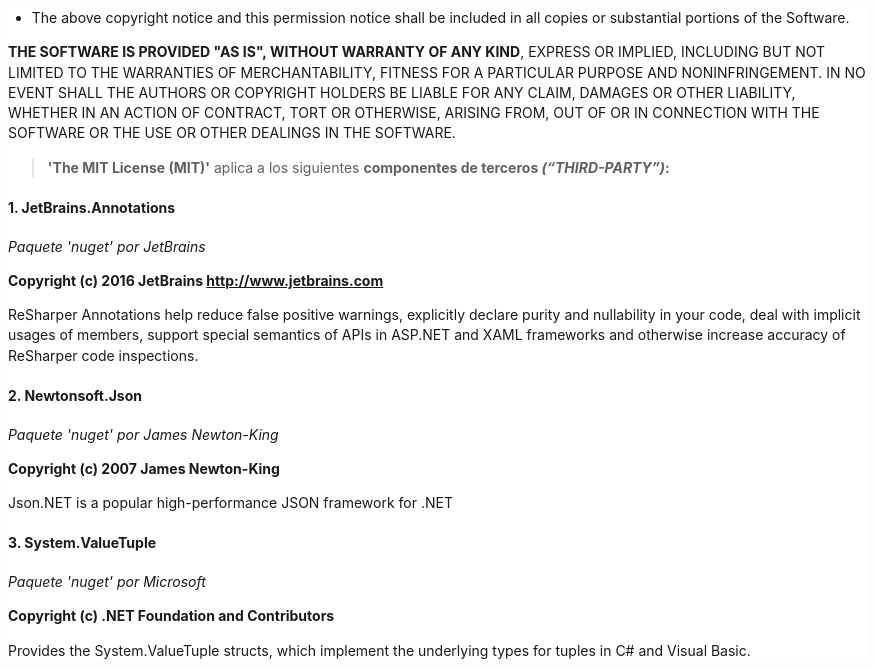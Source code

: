 - The above copyright notice and this permission notice shall be included in all copies or substantial portions of the Software.

**THE SOFTWARE IS PROVIDED "AS IS", WITHOUT WARRANTY OF ANY KIND**, EXPRESS OR IMPLIED, INCLUDING BUT NOT LIMITED TO THE WARRANTIES OF MERCHANTABILITY, FITNESS FOR A PARTICULAR PURPOSE AND NONINFRINGEMENT. IN NO EVENT SHALL THE AUTHORS OR COPYRIGHT HOLDERS BE LIABLE FOR ANY CLAIM, DAMAGES OR OTHER LIABILITY, WHETHER IN AN ACTION OF CONTRACT, TORT OR OTHERWISE, ARISING FROM, OUT OF OR IN CONNECTION WITH THE SOFTWARE OR THE USE OR OTHER DEALINGS IN THE SOFTWARE.


> **'The MIT License (MIT)'** aplica a los siguientes **componentes de terceros _(“THIRD-PARTY”)_:**

#### 1. JetBrains.Annotations
_Paquete 'nuget' por JetBrains_

**Copyright (c) 2016 JetBrains http://www.jetbrains.com**

ReSharper Annotations help reduce false positive warnings, explicitly declare purity and nullability in your code, deal with implicit usages of members, support special semantics of APIs in ASP.NET and XAML frameworks and otherwise increase accuracy of ReSharper code inspections.


#### 2. Newtonsoft.Json
_Paquete 'nuget' por James Newton-King_

**Copyright (c) 2007 James Newton-King**

Json.NET is a popular high-performance JSON framework for .NET


#### 3. System.ValueTuple
_Paquete 'nuget' por Microsoft_

**Copyright (c) .NET Foundation and Contributors**

Provides the System.ValueTuple structs, which implement the underlying types for tuples in C# and Visual Basic.



